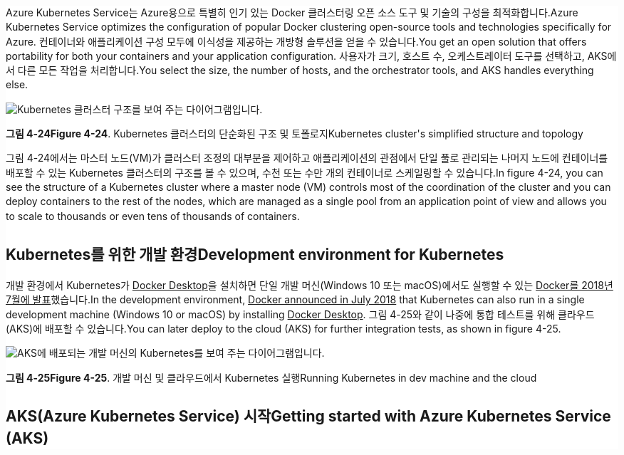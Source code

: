 <span data-ttu-id="57e1e-149">Azure Kubernetes Service는 Azure용으로 특별히 인기 있는 Docker 클러스터링 오픈 소스 도구 및 기술의 구성을 최적화합니다.</span><span class="sxs-lookup"><span data-stu-id="57e1e-149">Azure Kubernetes Service optimizes the configuration of popular Docker clustering open-source tools and technologies specifically for Azure.</span></span> <span data-ttu-id="57e1e-150">컨테이너와 애플리케이션 구성 모두에 이식성을 제공하는 개방형 솔루션을 얻을 수 있습니다.</span><span class="sxs-lookup"><span data-stu-id="57e1e-150">You get an open solution that offers portability for both your containers and your application configuration.</span></span> <span data-ttu-id="57e1e-151">사용자가 크기, 호스트 수, 오케스트레이터 도구를 선택하고, AKS에서 다른 모든 작업을 처리합니다.</span><span class="sxs-lookup"><span data-stu-id="57e1e-151">You select the size, the number of hosts, and the orchestrator tools, and AKS handles everything else.</span></span>

![Kubernetes 클러스터 구조를 보여 주는 다이어그램입니다.](./media/scalable-available-multi-container-microservice-applications/kubernetes-cluster-simplified-structure.png)

<span data-ttu-id="57e1e-153">**그림 4-24**</span><span class="sxs-lookup"><span data-stu-id="57e1e-153">**Figure 4-24**.</span></span> <span data-ttu-id="57e1e-154">Kubernetes 클러스터의 단순화된 구조 및 토폴로지</span><span class="sxs-lookup"><span data-stu-id="57e1e-154">Kubernetes cluster's simplified structure and topology</span></span>

<span data-ttu-id="57e1e-155">그림 4-24에서는 마스터 노드(VM)가 클러스터 조정의 대부분을 제어하고 애플리케이션의 관점에서 단일 풀로 관리되는 나머지 노드에 컨테이너를 배포할 수 있는 Kubernetes 클러스터의 구조를 볼 수 있으며, 수천 또는 수만 개의 컨테이너로 스케일링할 수 있습니다.</span><span class="sxs-lookup"><span data-stu-id="57e1e-155">In figure 4-24, you can see the structure of a Kubernetes cluster where a master node (VM) controls most of the coordination of the cluster and you can deploy containers to the rest of the nodes, which are managed as a single pool from an application point of view and allows you to scale to thousands or even tens of thousands of containers.</span></span>

## <a name="development-environment-for-kubernetes"></a><span data-ttu-id="57e1e-156">Kubernetes를 위한 개발 환경</span><span class="sxs-lookup"><span data-stu-id="57e1e-156">Development environment for Kubernetes</span></span>

<span data-ttu-id="57e1e-157">개발 환경에서 Kubernetes가 [Docker Desktop](https://docs.docker.com/install/)을 설치하면 단일 개발 머신(Windows 10 또는 macOS)에서도 실행할 수 있는 [Docker를 2018년 7월에 발표](https://blog.docker.com/2018/07/kubernetes-is-now-available-in-docker-desktop-stable-channel/)했습니다.</span><span class="sxs-lookup"><span data-stu-id="57e1e-157">In the development environment, [Docker announced in July 2018](https://blog.docker.com/2018/07/kubernetes-is-now-available-in-docker-desktop-stable-channel/) that Kubernetes can also run in a single development machine (Windows 10 or macOS) by installing [Docker Desktop](https://docs.docker.com/install/).</span></span> <span data-ttu-id="57e1e-158">그림 4-25와 같이 나중에 통합 테스트를 위해 클라우드(AKS)에 배포할 수 있습니다.</span><span class="sxs-lookup"><span data-stu-id="57e1e-158">You can later deploy to the cloud (AKS) for further integration tests, as shown in figure 4-25.</span></span>

![AKS에 배포되는 개발 머신의 Kubernetes를 보여 주는 다이어그램입니다.](./media/scalable-available-multi-container-microservice-applications/kubernetes-development-environment.png)

<span data-ttu-id="57e1e-160">**그림 4-25**</span><span class="sxs-lookup"><span data-stu-id="57e1e-160">**Figure 4-25**.</span></span> <span data-ttu-id="57e1e-161">개발 머신 및 클라우드에서 Kubernetes 실행</span><span class="sxs-lookup"><span data-stu-id="57e1e-161">Running Kubernetes in dev machine and the cloud</span></span>

## <a name="getting-started-with-azure-kubernetes-service-aks"></a><span data-ttu-id="57e1e-162">AKS(Azure Kubernetes Service) 시작</span><span class="sxs-lookup"><span data-stu-id="57e1e-162">Getting started with Azure Kubernetes Service (AKS)</span></span>
